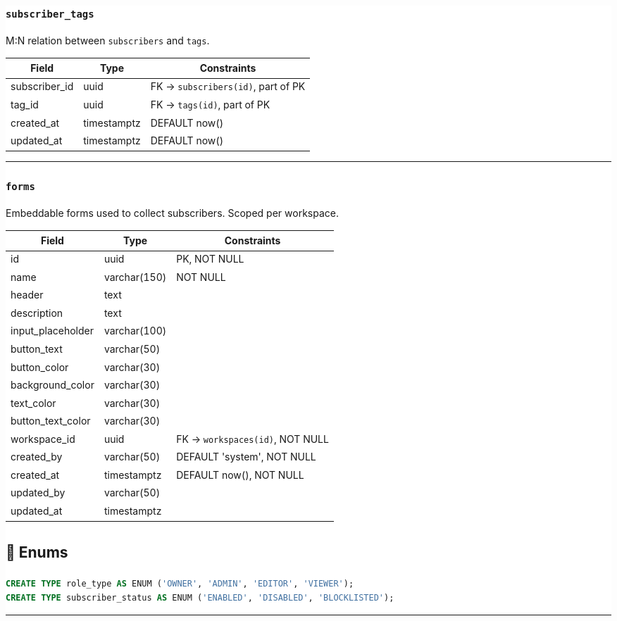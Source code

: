 
### `subscriber_tags`

M:N relation between `subscribers` and `tags`.

| Field         | Type        | Constraints                                   |
|---------------|-------------|-----------------------------------------------|
| subscriber_id | uuid        | FK → `subscribers(id)`, part of PK            |
| tag_id        | uuid        | FK → `tags(id)`, part of PK                   |
| created_at    | timestamptz | DEFAULT now()                                 |
| updated_at    | timestamptz | DEFAULT now()                                 |

---

### `forms`

Embeddable forms used to collect subscribers. Scoped per workspace.

| Field              | Type             | Constraints                                    |
|-------------------|------------------|------------------------------------------------|
| id                | uuid             | PK, NOT NULL                                   |
| name              | varchar(150)     | NOT NULL                                       |
| header            | text             |                                                |
| description       | text             |                                                |
| input_placeholder | varchar(100)     |                                                |
| button_text       | varchar(50)      |                                                |
| button_color      | varchar(30)      |                                                |
| background_color  | varchar(30)      |                                                |
| text_color        | varchar(30)      |                                                |
| button_text_color | varchar(30)      |                                                |
| workspace_id      | uuid             | FK → `workspaces(id)`, NOT NULL                |
| created_by        | varchar(50)      | DEFAULT 'system', NOT NULL                     |
| created_at        | timestamptz      | DEFAULT now(), NOT NULL                        |
| updated_by        | varchar(50)      |                                                |
| updated_at        | timestamptz      |                                                |

## 🔁 Enums

```sql
CREATE TYPE role_type AS ENUM ('OWNER', 'ADMIN', 'EDITOR', 'VIEWER');
CREATE TYPE subscriber_status AS ENUM ('ENABLED', 'DISABLED', 'BLOCKLISTED');
```

---